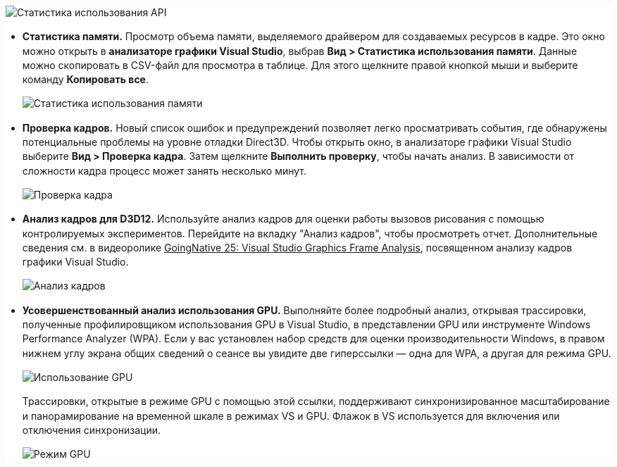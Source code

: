   ![Статистика использования API](media/api-stats.png)

- **Статистика памяти.** Просмотр объема памяти, выделяемого драйвером для создаваемых ресурсов в кадре. Это окно можно открыть в **анализаторе графики Visual Studio**, выбрав **Вид > Статистика использования памяти**. Данные можно скопировать в CSV-файл для просмотра в таблице. Для этого щелкните правой кнопкой мыши и выберите команду **Копировать все**.

  ![Статистика использования памяти](media/memory-stats.png)

- **Проверка кадров.** Новый список ошибок и предупреждений позволяет легко просматривать события, где обнаружены потенциальные проблемы на уровне отладки Direct3D. Чтобы открыть окно, в анализаторе графики Visual Studio выберите **Вид > Проверка кадра**. Затем щелкните **Выполнить проверку**, чтобы начать анализ. В зависимости от сложности кадра процесс может занять несколько минут.

  ![Проверка кадра](media/frame-validation.png)

- **Анализ кадров для D3D12.** Используйте анализ кадров для оценки работы вызовов рисования с помощью контролируемых экспериментов. Перейдите на вкладку "Анализ кадров", чтобы просмотреть отчет. Дополнительные сведения см. в видеоролике [GoingNative 25: Visual Studio Graphics Frame Analysis](https://channel9.msdn.com/Shows/C9-GoingNative/GoingNative-25-Offline-Analysis-Graphics-Tool), посвященном анализу кадров графики Visual Studio.

  ![Анализ кадров](media/frame-analysis.png)

- **Усовершенствованный анализ использования GPU.** Выполняйте более подробный анализ, открывая трассировки, полученные профилировщиком использования GPU в Visual Studio, в представлении GPU или инструменте Windows Performance Analyzer (WPA). Если у вас установлен набор средств для оценки производительности Windows, в правом нижнем углу экрана общих сведений о сеансе вы увидите две гиперссылки — одна для WPA, а другая для режима GPU.

  ![Использование GPU](media/gpu-usage.png)

  Трассировки, открытые в режиме GPU с помощью этой ссылки, поддерживают синхронизированное масштабирование и панорамирование на временной шкале в режимах VS и GPU. Флажок в VS используется для включения или отключения синхронизации.

  ![Режим GPU](media/gpu-view.png)
